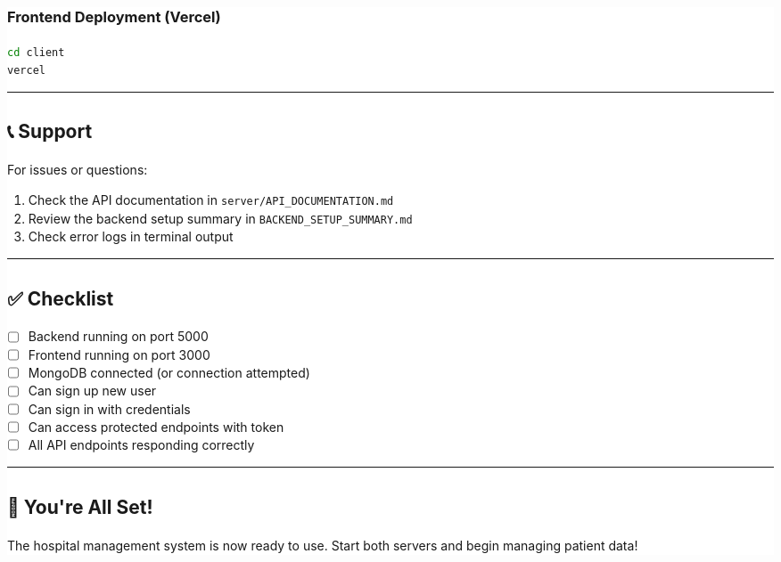 ### Frontend Deployment (Vercel)
```bash
cd client
vercel
```

---

## 📞 Support

For issues or questions:
1. Check the API documentation in `server/API_DOCUMENTATION.md`
2. Review the backend setup summary in `BACKEND_SETUP_SUMMARY.md`
3. Check error logs in terminal output

---

## ✅ Checklist

- [ ] Backend running on port 5000
- [ ] Frontend running on port 3000
- [ ] MongoDB connected (or connection attempted)
- [ ] Can sign up new user
- [ ] Can sign in with credentials
- [ ] Can access protected endpoints with token
- [ ] All API endpoints responding correctly

---

## 🎉 You're All Set!

The hospital management system is now ready to use. Start both servers and begin managing patient data!

